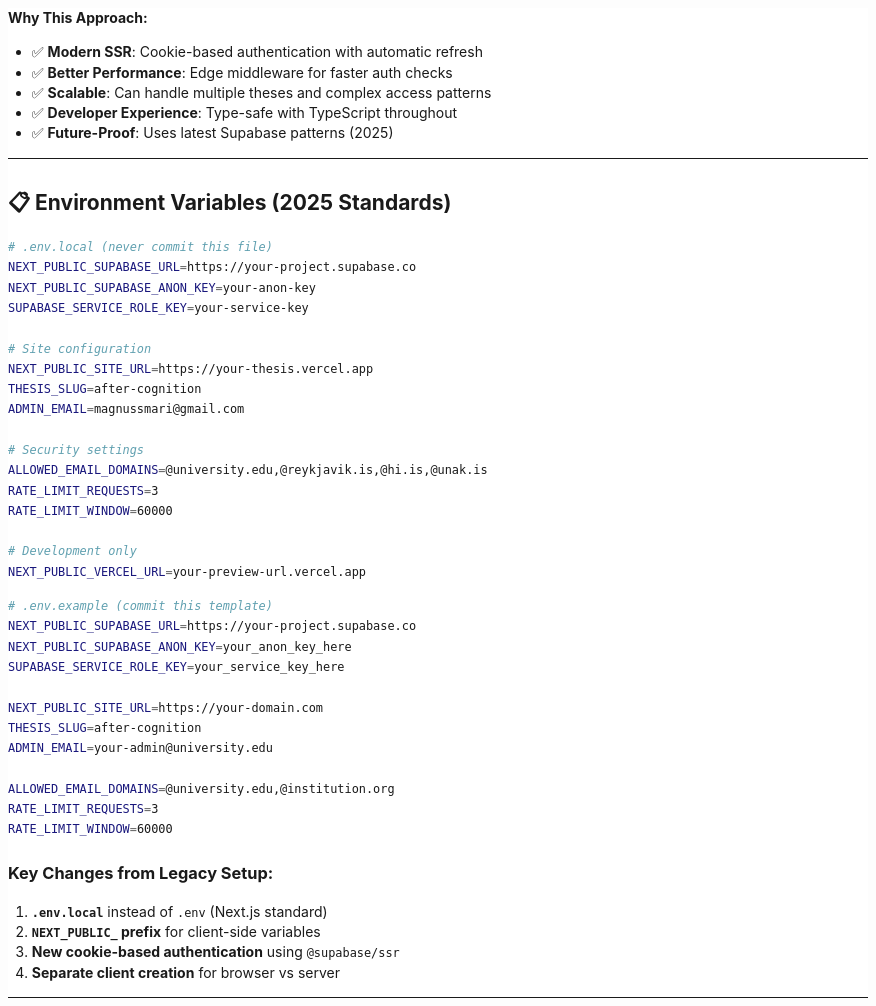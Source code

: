 **Why This Approach:**
- ✅ **Modern SSR**: Cookie-based authentication with automatic refresh
- ✅ **Better Performance**: Edge middleware for faster auth checks
- ✅ **Scalable**: Can handle multiple theses and complex access patterns
- ✅ **Developer Experience**: Type-safe with TypeScript throughout
- ✅ **Future-Proof**: Uses latest Supabase patterns (2025)

---

## 📋 **Environment Variables (2025 Standards)**

```bash
# .env.local (never commit this file)
NEXT_PUBLIC_SUPABASE_URL=https://your-project.supabase.co
NEXT_PUBLIC_SUPABASE_ANON_KEY=your-anon-key
SUPABASE_SERVICE_ROLE_KEY=your-service-key

# Site configuration
NEXT_PUBLIC_SITE_URL=https://your-thesis.vercel.app
THESIS_SLUG=after-cognition
ADMIN_EMAIL=magnussmari@gmail.com

# Security settings
ALLOWED_EMAIL_DOMAINS=@university.edu,@reykjavik.is,@hi.is,@unak.is
RATE_LIMIT_REQUESTS=3
RATE_LIMIT_WINDOW=60000

# Development only
NEXT_PUBLIC_VERCEL_URL=your-preview-url.vercel.app
```

```bash
# .env.example (commit this template)
NEXT_PUBLIC_SUPABASE_URL=https://your-project.supabase.co
NEXT_PUBLIC_SUPABASE_ANON_KEY=your_anon_key_here
SUPABASE_SERVICE_ROLE_KEY=your_service_key_here

NEXT_PUBLIC_SITE_URL=https://your-domain.com
THESIS_SLUG=after-cognition
ADMIN_EMAIL=your-admin@university.edu

ALLOWED_EMAIL_DOMAINS=@university.edu,@institution.org
RATE_LIMIT_REQUESTS=3
RATE_LIMIT_WINDOW=60000
```

### **Key Changes from Legacy Setup:**
1. **`.env.local`** instead of `.env` (Next.js standard)
2. **`NEXT_PUBLIC_` prefix** for client-side variables
3. **New cookie-based authentication** using `@supabase/ssr`
4. **Separate client creation** for browser vs server

---
